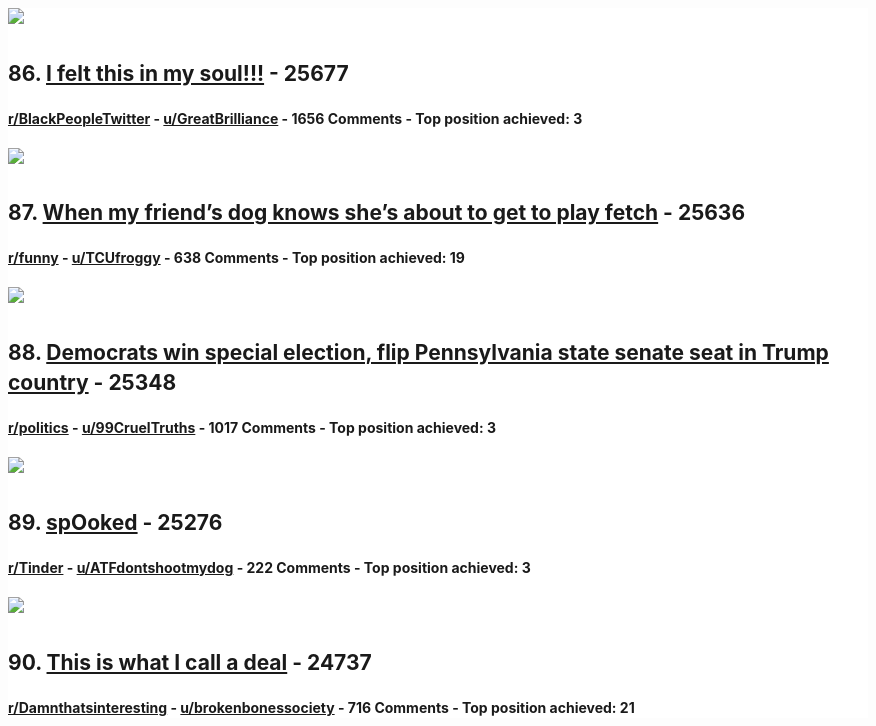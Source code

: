 <a href="https://i.redd.it/34oq7un88aq21.jpg"><img src="https://b.thumbs.redditmedia.com/Oi1LHahvpp6mSFZ8iW8XeeW9cmEubkkqmZFH-UyqtNg.jpg"></img></a>

## 86. [I felt this in my soul!!!](http://reddit.com/r/BlackPeopleTwitter/comments/b9k40z/i_felt_this_in_my_soul/) - 25677
#### [r/BlackPeopleTwitter](http://reddit.com/r/BlackPeopleTwitter) - [u/GreatBrilliance](http://reddit.com/u/GreatBrilliance) - 1656 Comments - Top position achieved: 3

<a href="https://i.redd.it/rx69wisr3cq21.jpg"><img src="https://b.thumbs.redditmedia.com/bfXK4HcULel9M43WaNHlWlhIinn7nm1pERuaLOIFP0o.jpg"></img></a>

## 87. [When my friend’s dog knows she’s about to get to play fetch](http://reddit.com/r/funny/comments/b963r8/when_my_friends_dog_knows_shes_about_to_get_to/) - 25636
#### [r/funny](http://reddit.com/r/funny) - [u/TCUfroggy](http://reddit.com/u/TCUfroggy) - 638 Comments - Top position achieved: 19

<a href="https://v.redd.it/vtusphfd95q21"><img src="https://a.thumbs.redditmedia.com/SO7uCv3MYJ7bGQCUpS-TT6RrD4_qhvFzy2SlqmhC120.jpg"></img></a>

## 88. [Democrats win special election, flip Pennsylvania state senate seat in Trump country](http://reddit.com/r/politics/comments/b9df10/democrats_win_special_election_flip_pennsylvania/) - 25348
#### [r/politics](http://reddit.com/r/politics) - [u/99CruelTruths](http://reddit.com/u/99CruelTruths) - 1017 Comments - Top position achieved: 3

<a href="https://www.salon.com/2019/04/03/democrats-win-special-election-flip-pennsylvania-state-senate-in-trump-country/"><img src="https://a.thumbs.redditmedia.com/acpHshYJaZ-uxCPlOB1AkkTAgkVtGKSMY08yjJZPL14.jpg"></img></a>

## 89. [spOoked](http://reddit.com/r/Tinder/comments/b9d6k7/spooked/) - 25276
#### [r/Tinder](http://reddit.com/r/Tinder) - [u/ATFdontshootmydog](http://reddit.com/u/ATFdontshootmydog) - 222 Comments - Top position achieved: 3

<a href="https://i.imgur.com/uQB5OOY.jpg"><img src="https://a.thumbs.redditmedia.com/CO1hgcefx2Ob-ygQS1k3731OD-SPuow8xi9qGJRV940.jpg"></img></a>

## 90. [This is what I call a deal](http://reddit.com/r/Damnthatsinteresting/comments/b9f8v7/this_is_what_i_call_a_deal/) - 24737
#### [r/Damnthatsinteresting](http://reddit.com/r/Damnthatsinteresting) - [u/brokenbonessociety](http://reddit.com/u/brokenbonessociety) - 716 Comments - Top position achieved: 21
